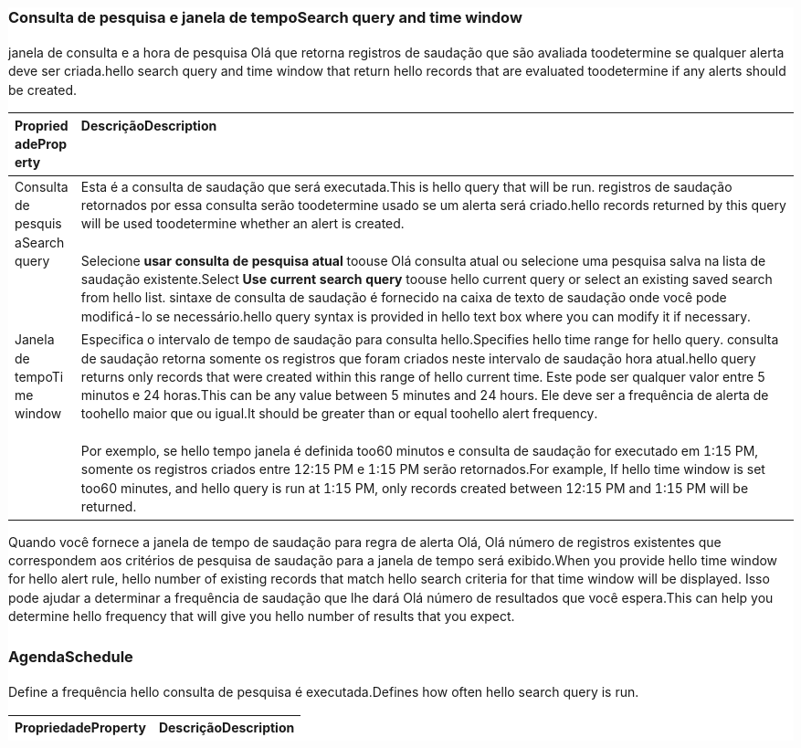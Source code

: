 ### <a name="search-query-and-time-window"></a><span data-ttu-id="cab87-145">Consulta de pesquisa e janela de tempo</span><span class="sxs-lookup"><span data-stu-id="cab87-145">Search query and time window</span></span>
<span data-ttu-id="cab87-146">janela de consulta e a hora de pesquisa Olá que retorna registros de saudação que são avaliada toodetermine se qualquer alerta deve ser criada.</span><span class="sxs-lookup"><span data-stu-id="cab87-146">hello search query and time window that return hello records that are evaluated toodetermine if any alerts should be created.</span></span>

| <span data-ttu-id="cab87-147">Propriedade</span><span class="sxs-lookup"><span data-stu-id="cab87-147">Property</span></span> | <span data-ttu-id="cab87-148">Descrição</span><span class="sxs-lookup"><span data-stu-id="cab87-148">Description</span></span> |
|:--- |:---|
| <span data-ttu-id="cab87-149">Consulta de pesquisa</span><span class="sxs-lookup"><span data-stu-id="cab87-149">Search query</span></span> | <span data-ttu-id="cab87-150">Esta é a consulta de saudação que será executada.</span><span class="sxs-lookup"><span data-stu-id="cab87-150">This is hello query that will be run.</span></span>  <span data-ttu-id="cab87-151">registros de saudação retornados por essa consulta serão toodetermine usado se um alerta será criado.</span><span class="sxs-lookup"><span data-stu-id="cab87-151">hello records returned by this query will be used toodetermine whether an alert is created.</span></span><br><br><span data-ttu-id="cab87-152">Selecione **usar consulta de pesquisa atual** toouse Olá consulta atual ou selecione uma pesquisa salva na lista de saudação existente.</span><span class="sxs-lookup"><span data-stu-id="cab87-152">Select **Use current search query** toouse hello current query or select an existing saved search from hello list.</span></span>  <span data-ttu-id="cab87-153">sintaxe de consulta de saudação é fornecido na caixa de texto de saudação onde você pode modificá-lo se necessário.</span><span class="sxs-lookup"><span data-stu-id="cab87-153">hello query syntax is provided in hello text box where you can modify it if necessary.</span></span> |
| <span data-ttu-id="cab87-154">Janela de tempo</span><span class="sxs-lookup"><span data-stu-id="cab87-154">Time window</span></span> |<span data-ttu-id="cab87-155">Especifica o intervalo de tempo de saudação para consulta hello.</span><span class="sxs-lookup"><span data-stu-id="cab87-155">Specifies hello time range for hello query.</span></span>  <span data-ttu-id="cab87-156">consulta de saudação retorna somente os registros que foram criados neste intervalo de saudação hora atual.</span><span class="sxs-lookup"><span data-stu-id="cab87-156">hello query returns only records that were created within this range of  hello current time.</span></span>  <span data-ttu-id="cab87-157">Este pode ser qualquer valor entre 5 minutos e 24 horas.</span><span class="sxs-lookup"><span data-stu-id="cab87-157">This can be any value between 5 minutes and 24 hours.</span></span>  <span data-ttu-id="cab87-158">Ele deve ser a frequência de alerta de toohello maior que ou igual.</span><span class="sxs-lookup"><span data-stu-id="cab87-158">It should be greater than or equal toohello alert frequency.</span></span>  <br><br> <span data-ttu-id="cab87-159">Por exemplo, se hello tempo janela é definida too60 minutos e consulta de saudação for executado em 1:15 PM, somente os registros criados entre 12:15 PM e 1:15 PM serão retornados.</span><span class="sxs-lookup"><span data-stu-id="cab87-159">For example, If hello time window is set too60 minutes, and hello query is run at 1:15 PM, only records created between 12:15 PM and 1:15 PM will be returned.</span></span> |

<span data-ttu-id="cab87-160">Quando você fornece a janela de tempo de saudação para regra de alerta Olá, Olá número de registros existentes que correspondem aos critérios de pesquisa de saudação para a janela de tempo será exibido.</span><span class="sxs-lookup"><span data-stu-id="cab87-160">When you provide hello time window for hello alert rule, hello number of existing records that match hello search criteria for that time window will be displayed.</span></span>  <span data-ttu-id="cab87-161">Isso pode ajudar a determinar a frequência de saudação que lhe dará Olá número de resultados que você espera.</span><span class="sxs-lookup"><span data-stu-id="cab87-161">This can help you determine hello frequency that will give you hello number of results that you expect.</span></span>

### <a name="schedule"></a><span data-ttu-id="cab87-162">Agenda</span><span class="sxs-lookup"><span data-stu-id="cab87-162">Schedule</span></span>
<span data-ttu-id="cab87-163">Define a frequência hello consulta de pesquisa é executada.</span><span class="sxs-lookup"><span data-stu-id="cab87-163">Defines how often hello search query is run.</span></span>

| <span data-ttu-id="cab87-164">Propriedade</span><span class="sxs-lookup"><span data-stu-id="cab87-164">Property</span></span> | <span data-ttu-id="cab87-165">Descrição</span><span class="sxs-lookup"><span data-stu-id="cab87-165">Description</span></span> |
|:--- |:---|